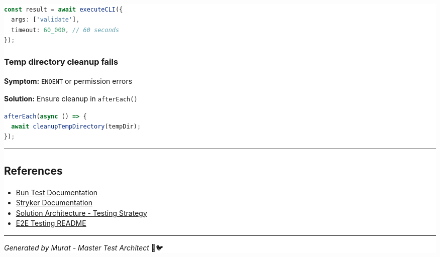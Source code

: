 ```typescript
const result = await executeCLI({
  args: ['validate'],
  timeout: 60_000, // 60 seconds
});
```

### Temp directory cleanup fails

**Symptom:** `ENOENT` or permission errors

**Solution:** Ensure cleanup in `afterEach()`

```typescript
afterEach(async () => {
  await cleanupTempDirectory(tempDir);
});
```

---

## References

- [Bun Test Documentation](https://bun.sh/docs/cli/test)
- [Stryker Documentation](https://stryker-mutator.io/)
- [Solution Architecture - Testing Strategy](./solution-architecture.md#8-testing-strategy)
- [E2E Testing README](../apps/cli/tests/e2e/README.md)

---

_Generated by Murat - Master Test Architect_ 🧪🐦
